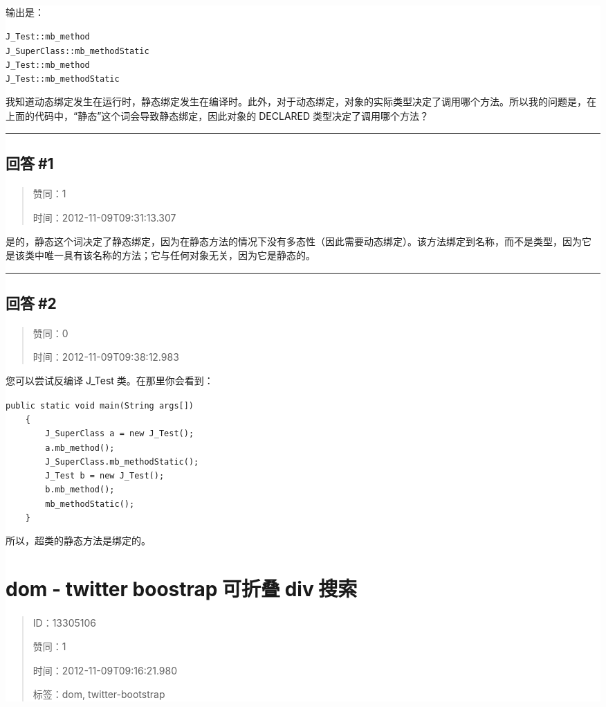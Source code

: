 输出是：

```
J_Test::mb_method 
J_SuperClass::mb_methodStatic 
J_Test::mb_method 
J_Test::mb_methodStatic 
```

我知道动态绑定发生在运行时，静态绑定发生在编译时。此外，对于动态绑定，对象的实际类型决定了调用哪个方法。所以我的问题是，在上面的代码中，“静态”这个词会导致静态绑定，因此对象的 DECLARED 类型决定了调用哪个方法？

* * *

## 回答 #1

> 赞同：1
> 
> 时间：2012-11-09T09:31:13.307

是的，静态这个词决定了静态绑定，因为在静态方法的情况下没有多态性（因此需要动态绑定）。该方法绑定到名称，而不是类型，因为它是该类中唯一具有该名称的方法；它与任何对象无关，因为它是静态的。

* * *

## 回答 #2

> 赞同：0
> 
> 时间：2012-11-09T09:38:12.983

您可以尝试反编译 J_Test 类。在那里你会看到：

```
public static void main(String args[])
    {
        J_SuperClass a = new J_Test();
        a.mb_method();
        J_SuperClass.mb_methodStatic();
        J_Test b = new J_Test();
        b.mb_method();
        mb_methodStatic();
    } 
```

所以，超类的静态方法是绑定的。

# dom - twitter boostrap 可折叠 div 搜索

> ID：13305106
> 
> 赞同：1
> 
> 时间：2012-11-09T09:16:21.980
> 
> 标签：dom, twitter-bootstrap
